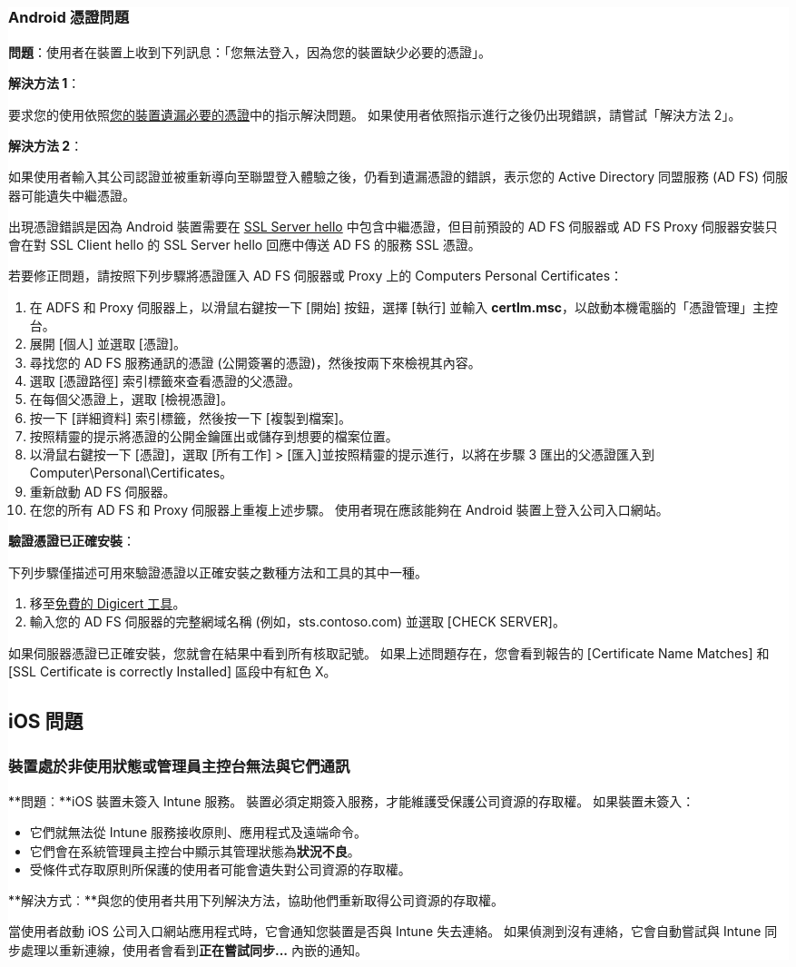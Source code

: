 ### <a name="android-certificate-issues"></a>Android 憑證問題

**問題**：使用者在裝置上收到下列訊息：「您無法登入，因為您的裝置缺少必要的憑證」。

**解決方法 1**：

要求您的使用依照[您的裝置遺漏必要的憑證](https://docs.microsoft.com/intune/enduser/your-device-is-missing-a-required-certificate-landing-android#your-device-is-missing-a-certificate-required-by-your-it-administrator)中的指示解決問題。 如果使用者依照指示進行之後仍出現錯誤，請嘗試「解決方法 2」。

**解決方法 2**：

如果使用者輸入其公司認證並被重新導向至聯盟登入體驗之後，仍看到遺漏憑證的錯誤，表示您的 Active Directory 同盟服務 (AD FS) 伺服器可能遺失中繼憑證。

出現憑證錯誤是因為 Android 裝置需要在 [SSL Server hello](https://technet.microsoft.com/library/cc783349.aspx) 中包含中繼憑證，但目前預設的 AD FS 伺服器或 AD FS Proxy 伺服器安裝只會在對 SSL Client hello 的 SSL Server hello 回應中傳送 AD FS 的服務 SSL 憑證。

若要修正問題，請按照下列步驟將憑證匯入 AD FS 伺服器或 Proxy 上的 Computers Personal Certificates：

1.    在 ADFS 和 Proxy 伺服器上，以滑鼠右鍵按一下 [開始] 按鈕，選擇 [執行] 並輸入 **certlm.msc**，以啟動本機電腦的「憑證管理」主控台。
2.    展開 [個人] 並選取 [憑證]。
3.    尋找您的 AD FS 服務通訊的憑證 (公開簽署的憑證)，然後按兩下來檢視其內容。
4.    選取 [憑證路徑] 索引標籤來查看憑證的父憑證。
5.    在每個父憑證上，選取 [檢視憑證]。
6.    按一下 [詳細資料] 索引標籤，然後按一下 [複製到檔案]。
7.    按照精靈的提示將憑證的公開金鑰匯出或儲存到想要的檔案位置。
8.    以滑鼠右鍵按一下 [憑證]，選取 [所有工作] > [匯入]並按照精靈的提示進行，以將在步驟 3 匯出的父憑證匯入到 Computer\Personal\Certificates。
9.    重新啟動 AD FS 伺服器。
10.    在您的所有 AD FS 和 Proxy 伺服器上重複上述步驟。
使用者現在應該能夠在 Android 裝置上登入公司入口網站。

**驗證憑證已正確安裝**：

下列步驟僅描述可用來驗證憑證以正確安裝之數種方法和工具的其中一種。

1. 移至[免費的 Digicert 工具](ttps://www.digicert.com/help/)。
2. 輸入您的 AD FS 伺服器的完整網域名稱 (例如，sts.contoso.com) 並選取 [CHECK SERVER]。

如果伺服器憑證已正確安裝，您就會在結果中看到所有核取記號。 如果上述問題存在，您會看到報告的 [Certificate Name Matches] 和 [SSL Certificate is correctly Installed] 區段中有紅色 X。


## <a name="ios-issues"></a>iOS 問題

### <a name="devices-are-inactive-or-the-admin-console-cannot-communicate-with-them"></a>裝置處於非使用狀態或管理員主控台無法與它們通訊
**問題︰**iOS 裝置未簽入 Intune 服務。 裝置必須定期簽入服務，才能維護受保護公司資源的存取權。 如果裝置未簽入：

- 它們就無法從 Intune 服務接收原則、應用程式及遠端命令。
- 它們會在系統管理員主控台中顯示其管理狀態為**狀況不良**。
- 受條件式存取原則所保護的使用者可能會遺失對公司資源的存取權。

**解決方式︰**與您的使用者共用下列解決方法，協助他們重新取得公司資源的存取權。

當使用者啟動 iOS 公司入口網站應用程式時，它會通知您裝置是否與 Intune 失去連絡。 如果偵測到沒有連絡，它會自動嘗試與 Intune 同步處理以重新連線，使用者會看到**正在嘗試同步...** 內嵌的通知。 
